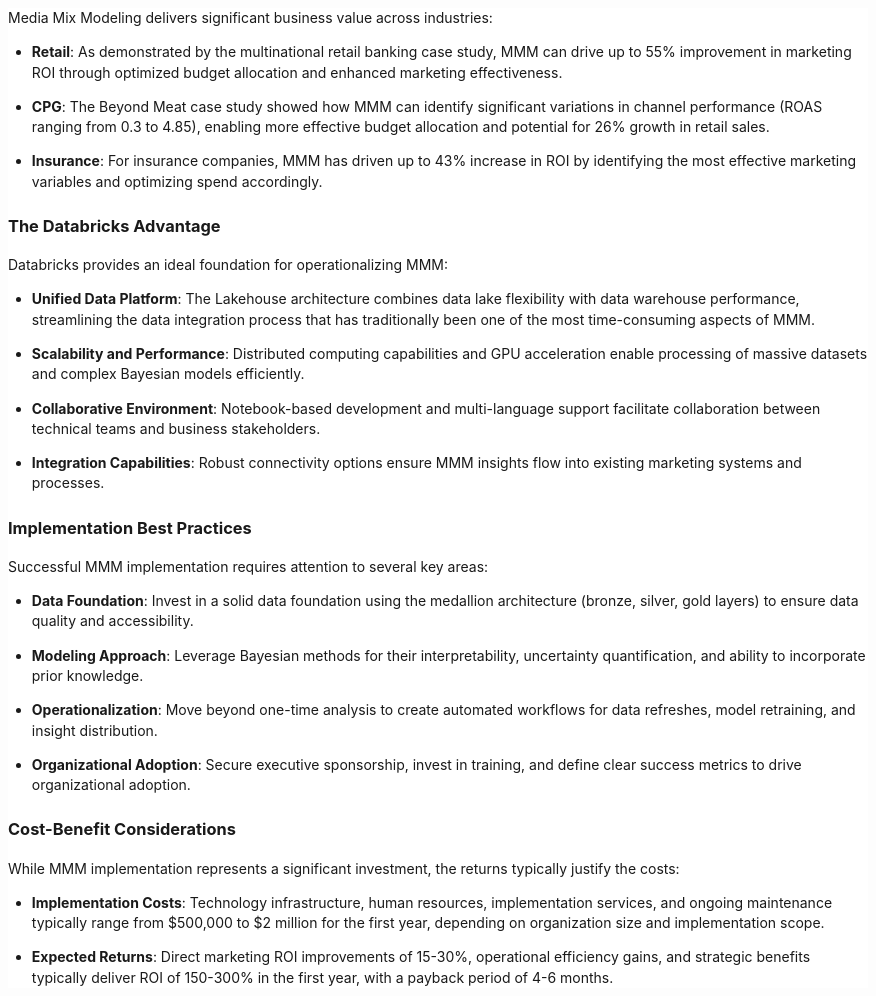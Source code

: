 Media Mix Modeling delivers significant business value across industries:

- **Retail**: As demonstrated by the multinational retail banking case study, MMM can drive up to 55% improvement in marketing ROI through optimized budget allocation and enhanced marketing effectiveness.

- **CPG**: The Beyond Meat case study showed how MMM can identify significant variations in channel performance (ROAS ranging from 0.3 to 4.85), enabling more effective budget allocation and potential for 26% growth in retail sales.

- **Insurance**: For insurance companies, MMM has driven up to 43% increase in ROI by identifying the most effective marketing variables and optimizing spend accordingly.

### The Databricks Advantage

Databricks provides an ideal foundation for operationalizing MMM:

- **Unified Data Platform**: The Lakehouse architecture combines data lake flexibility with data warehouse performance, streamlining the data integration process that has traditionally been one of the most time-consuming aspects of MMM.

- **Scalability and Performance**: Distributed computing capabilities and GPU acceleration enable processing of massive datasets and complex Bayesian models efficiently.

- **Collaborative Environment**: Notebook-based development and multi-language support facilitate collaboration between technical teams and business stakeholders.

- **Integration Capabilities**: Robust connectivity options ensure MMM insights flow into existing marketing systems and processes.

### Implementation Best Practices

Successful MMM implementation requires attention to several key areas:

- **Data Foundation**: Invest in a solid data foundation using the medallion architecture (bronze, silver, gold layers) to ensure data quality and accessibility.

- **Modeling Approach**: Leverage Bayesian methods for their interpretability, uncertainty quantification, and ability to incorporate prior knowledge.

- **Operationalization**: Move beyond one-time analysis to create automated workflows for data refreshes, model retraining, and insight distribution.

- **Organizational Adoption**: Secure executive sponsorship, invest in training, and define clear success metrics to drive organizational adoption.

### Cost-Benefit Considerations

While MMM implementation represents a significant investment, the returns typically justify the costs:

- **Implementation Costs**: Technology infrastructure, human resources, implementation services, and ongoing maintenance typically range from $500,000 to $2 million for the first year, depending on organization size and implementation scope.

- **Expected Returns**: Direct marketing ROI improvements of 15-30%, operational efficiency gains, and strategic benefits typically deliver ROI of 150-300% in the first year, with a payback period of 4-6 months.
